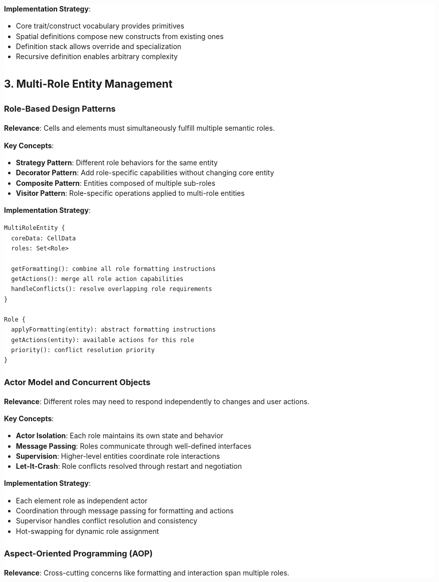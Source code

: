**Implementation Strategy**:
- Core trait/construct vocabulary provides primitives
- Spatial definitions compose new constructs from existing ones
- Definition stack allows override and specialization
- Recursive definition enables arbitrary complexity

## 3. Multi-Role Entity Management

### Role-Based Design Patterns
**Relevance**: Cells and elements must simultaneously fulfill multiple semantic roles.

**Key Concepts**:
- **Strategy Pattern**: Different role behaviors for the same entity
- **Decorator Pattern**: Add role-specific capabilities without changing core entity
- **Composite Pattern**: Entities composed of multiple sub-roles
- **Visitor Pattern**: Role-specific operations applied to multi-role entities

**Implementation Strategy**:
```conceptual
MultiRoleEntity {
  coreData: CellData
  roles: Set<Role>
  
  getFormatting(): combine all role formatting instructions
  getActions(): merge all role action capabilities
  handleConflicts(): resolve overlapping role requirements
}

Role {
  applyFormatting(entity): abstract formatting instructions
  getActions(entity): available actions for this role
  priority(): conflict resolution priority
}
```

### Actor Model and Concurrent Objects
**Relevance**: Different roles may need to respond independently to changes and user actions.

**Key Concepts**:
- **Actor Isolation**: Each role maintains its own state and behavior
- **Message Passing**: Roles communicate through well-defined interfaces
- **Supervision**: Higher-level entities coordinate role interactions
- **Let-It-Crash**: Role conflicts resolved through restart and negotiation

**Implementation Strategy**:
- Each element role as independent actor
- Coordination through message passing for formatting and actions
- Supervisor handles conflict resolution and consistency
- Hot-swapping for dynamic role assignment

### Aspect-Oriented Programming (AOP)
**Relevance**: Cross-cutting concerns like formatting and interaction span multiple roles.
